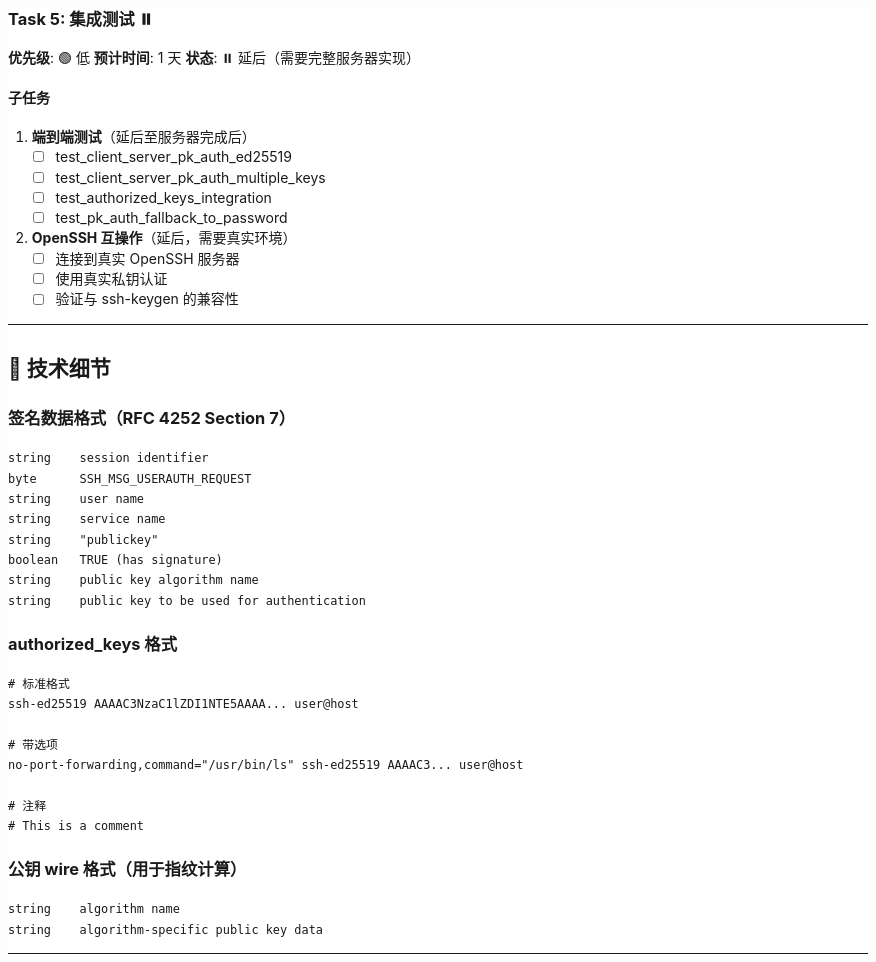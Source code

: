 
### Task 5: 集成测试 ⏸️

**优先级**: 🟢 低
**预计时间**: 1 天
**状态**: ⏸️ 延后（需要完整服务器实现）

#### 子任务

1. **端到端测试**（延后至服务器完成后）
   - [ ] test_client_server_pk_auth_ed25519
   - [ ] test_client_server_pk_auth_multiple_keys
   - [ ] test_authorized_keys_integration
   - [ ] test_pk_auth_fallback_to_password

2. **OpenSSH 互操作**（延后，需要真实环境）
   - [ ] 连接到真实 OpenSSH 服务器
   - [ ] 使用真实私钥认证
   - [ ] 验证与 ssh-keygen 的兼容性

---

## 🔧 技术细节

### 签名数据格式（RFC 4252 Section 7）

```
string    session identifier
byte      SSH_MSG_USERAUTH_REQUEST
string    user name
string    service name
string    "publickey"
boolean   TRUE (has signature)
string    public key algorithm name
string    public key to be used for authentication
```

### authorized_keys 格式

```
# 标准格式
ssh-ed25519 AAAAC3NzaC1lZDI1NTE5AAAA... user@host

# 带选项
no-port-forwarding,command="/usr/bin/ls" ssh-ed25519 AAAAC3... user@host

# 注释
# This is a comment
```

### 公钥 wire 格式（用于指纹计算）

```
string    algorithm name
string    algorithm-specific public key data
```

---